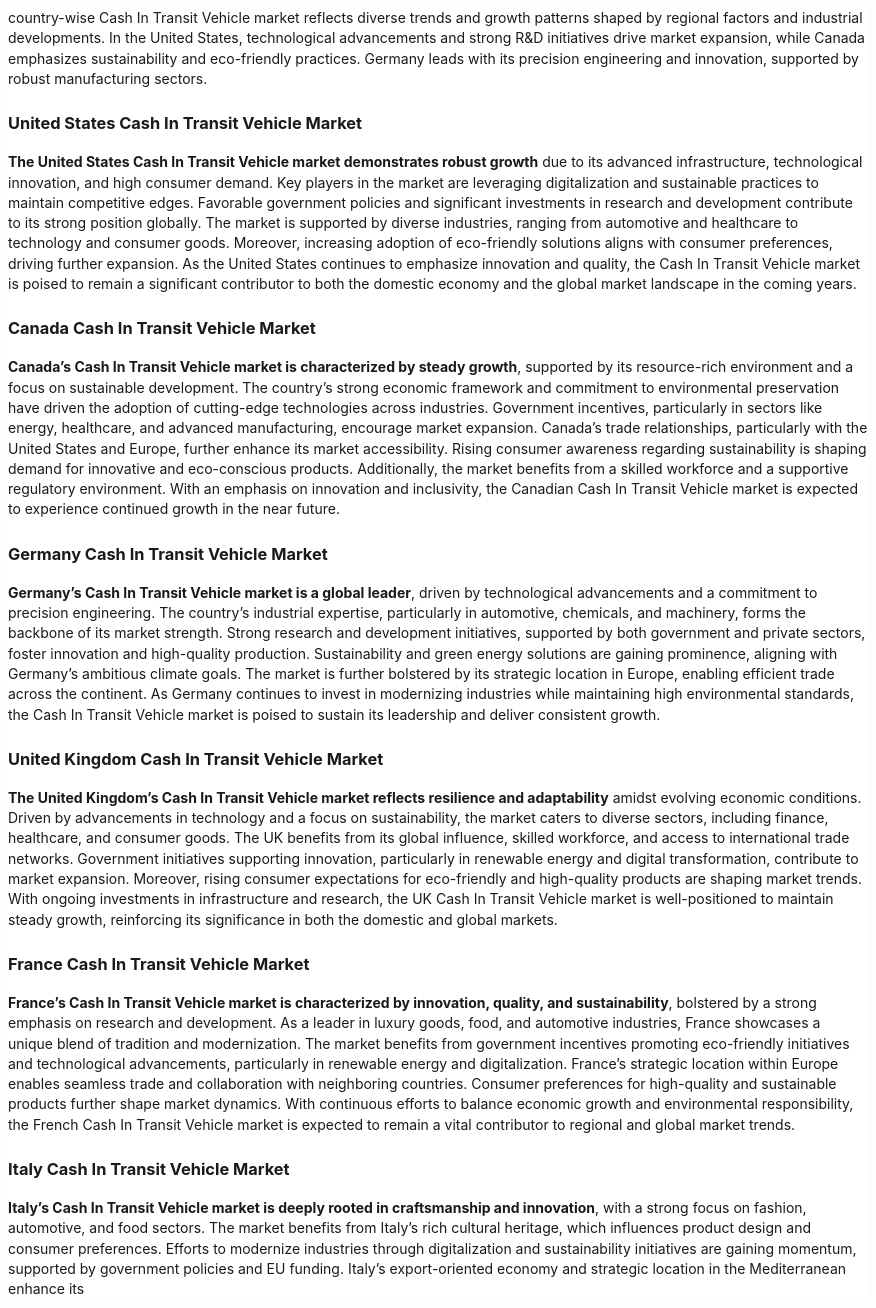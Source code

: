 country-wise Cash In Transit Vehicle market reflects diverse trends and growth patterns shaped by regional factors and industrial developments. In the United States, technological advancements and strong R&amp;D initiatives drive market expansion, while Canada emphasizes sustainability and eco-friendly practices. Germany leads with its precision engineering and innovation, supported by robust manufacturing sectors.</span></em></p></blockquote><h3><strong>United States Cash In Transit Vehicle Market</strong></h3><p><strong>The United States Cash In Transit Vehicle market demonstrates robust growth</strong> due to its advanced infrastructure, technological innovation, and high consumer demand. Key players in the market are leveraging digitalization and sustainable practices to maintain competitive edges. Favorable government policies and significant investments in research and development contribute to its strong position globally. The market is supported by diverse industries, ranging from automotive and healthcare to technology and consumer goods. Moreover, increasing adoption of eco-friendly solutions aligns with consumer preferences, driving further expansion. As the United States continues to emphasize innovation and quality, the Cash In Transit Vehicle market is poised to remain a significant contributor to both the domestic economy and the global market landscape in the coming years.</p><h3><strong>Canada Cash In Transit Vehicle Market</strong></h3><p><strong>Canada&rsquo;s Cash In Transit Vehicle market is characterized by steady growth</strong>, supported by its resource-rich environment and a focus on sustainable development. The country&rsquo;s strong economic framework and commitment to environmental preservation have driven the adoption of cutting-edge technologies across industries. Government incentives, particularly in sectors like energy, healthcare, and advanced manufacturing, encourage market expansion. Canada&rsquo;s trade relationships, particularly with the United States and Europe, further enhance its market accessibility. Rising consumer awareness regarding sustainability is shaping demand for innovative and eco-conscious products. Additionally, the market benefits from a skilled workforce and a supportive regulatory environment. With an emphasis on innovation and inclusivity, the Canadian Cash In Transit Vehicle market is expected to experience continued growth in the near future.</p><h3><strong>Germany Cash In Transit Vehicle Market</strong></h3><p><strong>Germany&rsquo;s Cash In Transit Vehicle market is a global leader</strong>, driven by technological advancements and a commitment to precision engineering. The country&rsquo;s industrial expertise, particularly in automotive, chemicals, and machinery, forms the backbone of its market strength. Strong research and development initiatives, supported by both government and private sectors, foster innovation and high-quality production. Sustainability and green energy solutions are gaining prominence, aligning with Germany&rsquo;s ambitious climate goals. The market is further bolstered by its strategic location in Europe, enabling efficient trade across the continent. As Germany continues to invest in modernizing industries while maintaining high environmental standards, the Cash In Transit Vehicle market is poised to sustain its leadership and deliver consistent growth.</p><h3><strong>United Kingdom Cash In Transit Vehicle Market</strong></h3><p><strong>The United Kingdom&rsquo;s Cash In Transit Vehicle market reflects resilience and adaptability</strong> amidst evolving economic conditions. Driven by advancements in technology and a focus on sustainability, the market caters to diverse sectors, including finance, healthcare, and consumer goods. The UK benefits from its global influence, skilled workforce, and access to international trade networks. Government initiatives supporting innovation, particularly in renewable energy and digital transformation, contribute to market expansion. Moreover, rising consumer expectations for eco-friendly and high-quality products are shaping market trends. With ongoing investments in infrastructure and research, the UK Cash In Transit Vehicle market is well-positioned to maintain steady growth, reinforcing its significance in both the domestic and global markets.</p><h3><strong>France Cash In Transit Vehicle Market</strong></h3><p><strong>France&rsquo;s Cash In Transit Vehicle market is characterized by innovation, quality, and sustainability</strong>, bolstered by a strong emphasis on research and development. As a leader in luxury goods, food, and automotive industries, France showcases a unique blend of tradition and modernization. The market benefits from government incentives promoting eco-friendly initiatives and technological advancements, particularly in renewable energy and digitalization. France&rsquo;s strategic location within Europe enables seamless trade and collaboration with neighboring countries. Consumer preferences for high-quality and sustainable products further shape market dynamics. With continuous efforts to balance economic growth and environmental responsibility, the French Cash In Transit Vehicle market is expected to remain a vital contributor to regional and global market trends.</p><h3><strong>Italy Cash In Transit Vehicle Market</strong></h3><p><strong>Italy&rsquo;s Cash In Transit Vehicle market is deeply rooted in craftsmanship and innovation</strong>, with a strong focus on fashion, automotive, and food sectors. The market benefits from Italy&rsquo;s rich cultural heritage, which influences product design and consumer preferences. Efforts to modernize industries through digitalization and sustainability initiatives are gaining momentum, supported by government policies and EU funding. Italy&rsquo;s export-oriented economy and strategic location in the Mediterranean enhance its
